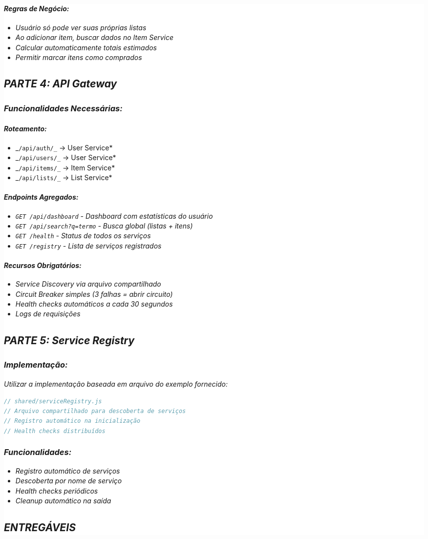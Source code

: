 #### _Regras de Negócio:_

- _Usuário só pode ver suas próprias listas_
- _Ao adicionar item, buscar dados no Item Service_
- _Calcular automaticamente totais estimados_
- _Permitir marcar itens como comprados_

## _PARTE 4: API Gateway_

### _Funcionalidades Necessárias:_

#### _Roteamento:_

- _`/api/auth/_` → User Service\*
- _`/api/users/_` → User Service\*
- _`/api/items/_` → Item Service\*
- _`/api/lists/_` → List Service\*

#### _Endpoints Agregados:_

- _`GET /api/dashboard` - Dashboard com estatísticas do usuário_
- _`GET /api/search?q=termo` - Busca global (listas + itens)_
- _`GET /health` - Status de todos os serviços_
- _`GET /registry` - Lista de serviços registrados_

#### _Recursos Obrigatórios:_

- _Service Discovery via arquivo compartilhado_
- _Circuit Breaker simples (3 falhas = abrir circuito)_
- _Health checks automáticos a cada 30 segundos_
- _Logs de requisições_

## _PARTE 5: Service Registry_

### _Implementação:_

_Utilizar a implementação baseada em arquivo do exemplo fornecido:_

```javascript
// shared/serviceRegistry.js
// Arquivo compartilhado para descoberta de serviços
// Registro automático na inicialização
// Health checks distribuídos
```

### _Funcionalidades:_

- _Registro automático de serviços_
- _Descoberta por nome de serviço_
- _Health checks periódicos_
- _Cleanup automático na saída_

## _ENTREGÁVEIS_
